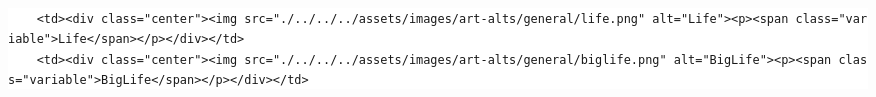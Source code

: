         <td><div class="center"><img src="./../../../assets/images/art-alts/general/life.png" alt="Life"><p><span class="variable">Life</span></p></div></td>
        <td><div class="center"><img src="./../../../assets/images/art-alts/general/biglife.png" alt="BigLife"><p><span class="variable">BigLife</span></p></div></td>